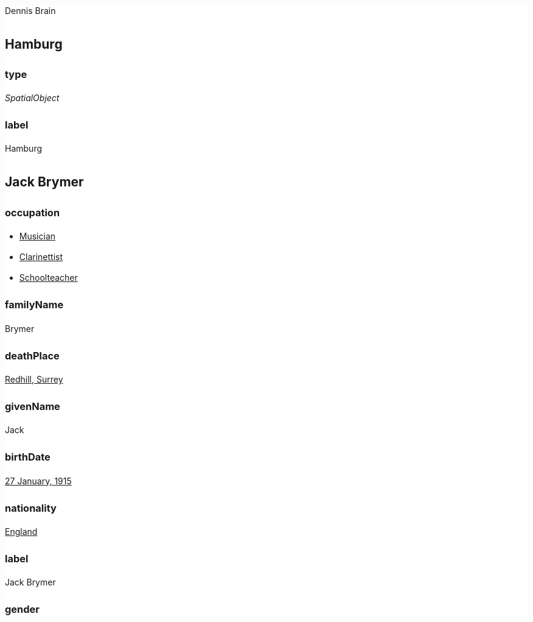 
Dennis Brain

## Hamburg

### type


*SpatialObject*

### label


Hamburg

## Jack Brymer

### occupation

 - [Musician](#Musician)

 - [Clarinettist](#Clarinettist)

 - [Schoolteacher](#Schoolteacher)

### familyName


Brymer

### deathPlace


[Redhill, Surrey](#Redhill-Surrey)

### givenName


Jack

### birthDate


[27 January, 1915](#27-January-1915)

### nationality


[England](#England)

### label


Jack Brymer

### gender
